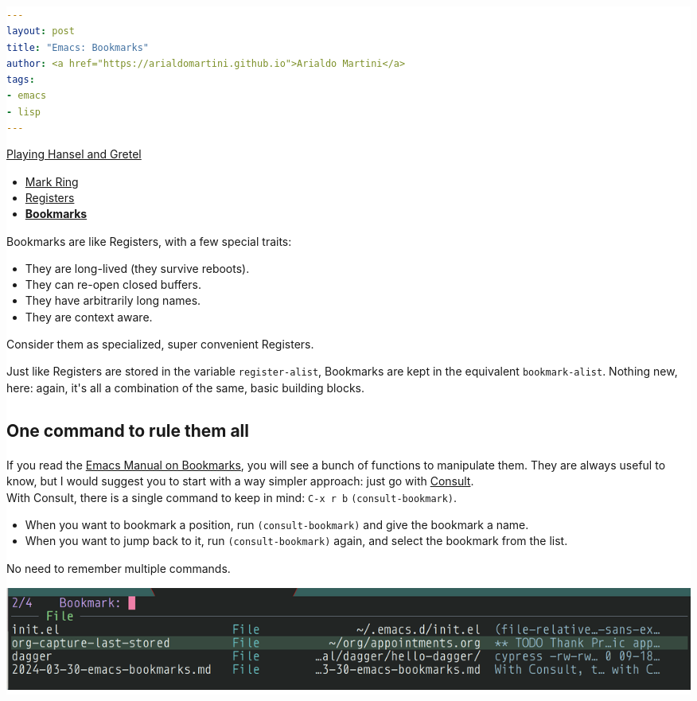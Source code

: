 ```yaml
---
layout: post
title: "Emacs: Bookmarks"
author: <a href="https://arialdomartini.github.io">Arialdo Martini</a>
tags:
- emacs
- lisp
---
```

[Playing Hansel and Gretel](/emacs-navigate-back)  
* [Mark Ring](/emacs-mark-ring)
* [Registers](/emacs-registers)
* [**Bookmarks**](/emacs-bookmarks)

Bookmarks are like Registers, with a few special traits:

- They are long-lived (they survive reboots).
- They can re-open closed buffers.
- They have arbitrarily long names.
- They are context aware.

Consider them as specialized, super convenient Registers.



Just like Registers are stored in the variable `register-alist`,
Bookmarks are kept in the equivalent `bookmark-alist`. Nothing new,
here: again, it's all a combination of the same, basic building blocks.

## One command to rule them all

If you read the [Emacs Manual on Bookmarks][bookmarks], you will see a
bunch of functions to manipulate them. They are always useful to know,
but I would suggest you to start with a way simpler approach: just go
with [Consult][consult].  
With Consult, there is a single command to keep in mind: `C-x r b`
`(consult-bookmark)`.

* When you want to bookmark a position, run `(consult-bookmark)` and
  give the bookmark a name.
* When you want to jump back to it, run `(consult-bookmark)` again,
  and select the bookmark from the list.
    
No need to remember multiple commands.

<img src="static/img/emacs/bookmarks/consult-bookmark.png" alt="A list of bookmarks displayed by consult-bookmark" width="100%"/>


[prot]: https://protesilaos.com/coach/
[consult]: https://github.com/minad/consult
[bookmarks]: https://www.gnu.org/software/emacs/manual/html_node/emacs/Bookmarks.html
[direnv]: https://github.com/direnv/direnv
[bookmark-plus]: https://www.emacswiki.org/emacs/BookmarkPlus